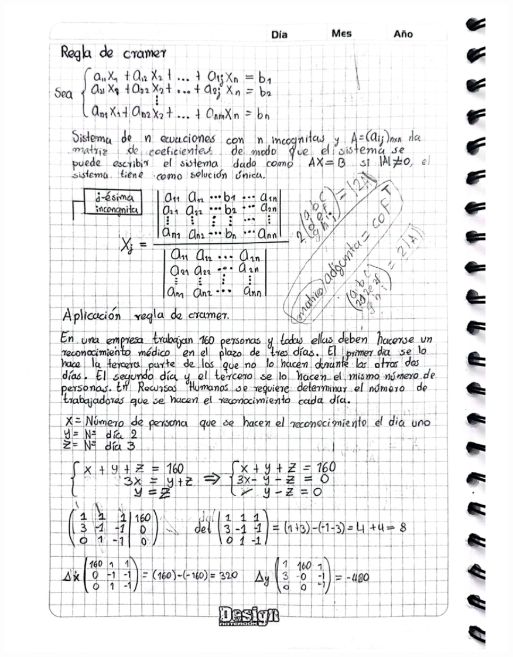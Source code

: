 <div id="header" align="center"> <img src="/images/CamScanner 19-05-2024 16.59_09.jpg" width="100%"/> </div>